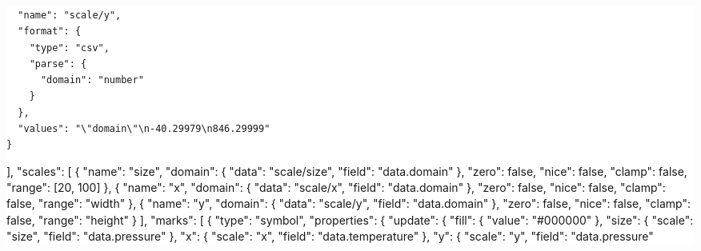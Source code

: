       "name": "scale/y",
      "format": {
        "type": "csv",
        "parse": {
          "domain": "number"
        }
      },
      "values": "\"domain\"\n-40.29979\n846.29999"
    }
  ],
  "scales": [
    {
      "name": "size",
      "domain": {
        "data": "scale/size",
        "field": "data.domain"
      },
      "zero": false,
      "nice": false,
      "clamp": false,
      "range": [20, 100]
    },
    {
      "name": "x",
      "domain": {
        "data": "scale/x",
        "field": "data.domain"
      },
      "zero": false,
      "nice": false,
      "clamp": false,
      "range": "width"
    },
    {
      "name": "y",
      "domain": {
        "data": "scale/y",
        "field": "data.domain"
      },
      "zero": false,
      "nice": false,
      "clamp": false,
      "range": "height"
    }
  ],
  "marks": [
    {
      "type": "symbol",
      "properties": {
        "update": {
          "fill": {
            "value": "#000000"
          },
          "size": {
            "scale": "size",
            "field": "data.pressure"
          },
          "x": {
            "scale": "x",
            "field": "data.temperature"
          },
          "y": {
            "scale": "y",
            "field": "data.pressure"